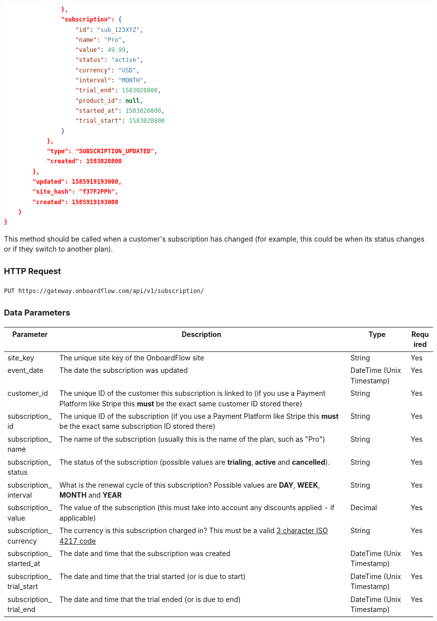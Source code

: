 ```json
                },
                "subscription": {
                    "id": "sub_123XYZ",
                    "name": "Pro",
                    "value": 49.99,
                    "status": "active",
                    "currency": "USD",
                    "interval": "MONTH",
                    "trial_end": 1583020800,
                    "product_id": null,
                    "started_at": 1583020800,
                    "trial_start": 1583020800
                }
            },
            "type": "SUBSCRIPTION_UPDATED",
            "created": 1583020800
        },
        "updated": 1585919193000,
        "site_hash": "f37F2PPh",
        "created": 1585919193000
    }
}
```

This method should be called when a customer's subscription has changed (for example, this could be when its status changes or if they switch to another plan).


### HTTP Request

`PUT https://gateway.onboardflow.com/api/v1/subscription/`

### Data Parameters

Parameter | Description | Type | Required
--------- | ----------- | ---- | --------
site_key | The unique site key of the OnboardFlow site | String | Yes
event_date | The date the subscription was updated | DateTime (Unix Timestamp) | Yes
customer_id | The unique ID of the customer this subscription is linked to (if you use a Payment Platform like Stripe this **must** be the exact same customer ID stored there) | String | Yes
subscription_id | The unique ID of the subscription (if you use a Payment Platform like Stripe this **must** be the exact same subscription ID stored there) | String | Yes
subscription_name | The name of the subscription (usually this is the name of the plan, such as "Pro") | String | Yes
subscription_status | The status of the subscription (possible values are **trialing**, **active** and **cancelled**). | String | Yes
subscription_interval | What is the renewal cycle of this subscription? Possible values are **DAY**, **WEEK**, **MONTH** and **YEAR**  | String | Yes
subscription_value | The value of the subscription (this must take into account any discounts applied - if applicable) | Decimal | Yes
subscription_currency | The currency is this subscription charged in? This must be a valid [3 character ISO 4217 code](https://en.wikipedia.org/wiki/ISO_4217) | String | Yes
subscription_started_at | The date and time that the subscription was created | DateTime (Unix Timestamp) | Yes
subscription_trial_start | The date and time that the trial started (or is due to start) | DateTime (Unix Timestamp) | Yes
subscription_trial_end | The date and time that the trial ended (or is due to end) | DateTime (Unix Timestamp) | Yes
